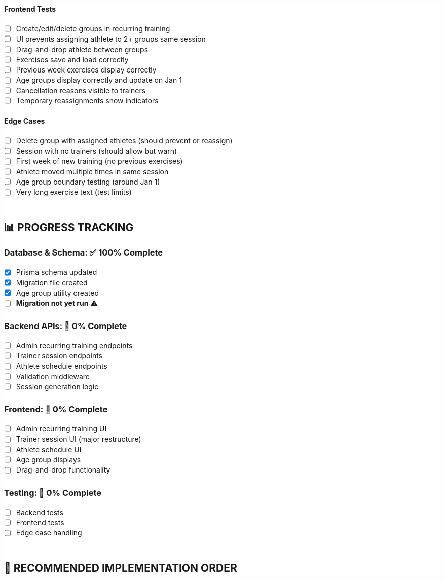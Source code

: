 #### Frontend Tests
- [ ] Create/edit/delete groups in recurring training
- [ ] UI prevents assigning athlete to 2+ groups same session
- [ ] Drag-and-drop athlete between groups
- [ ] Exercises save and load correctly
- [ ] Previous week exercises display correctly
- [ ] Age groups display correctly and update on Jan 1
- [ ] Cancellation reasons visible to trainers
- [ ] Temporary reassignments show indicators

#### Edge Cases
- [ ] Delete group with assigned athletes (should prevent or reassign)
- [ ] Session with no trainers (should allow but warn)
- [ ] First week of new training (no previous exercises)
- [ ] Athlete moved multiple times in same session
- [ ] Age group boundary testing (around Jan 1)
- [ ] Very long exercise text (test limits)

---

## 📊 PROGRESS TRACKING

### Database & Schema: ✅ 100% Complete
- [x] Prisma schema updated
- [x] Migration file created
- [x] Age group utility created
- [ ] **Migration not yet run** ⚠️

### Backend APIs: 🚧 0% Complete
- [ ] Admin recurring training endpoints
- [ ] Trainer session endpoints
- [ ] Athlete schedule endpoints
- [ ] Validation middleware
- [ ] Session generation logic

### Frontend: 🚧 0% Complete
- [ ] Admin recurring training UI
- [ ] Trainer session UI (major restructure)
- [ ] Athlete schedule UI
- [ ] Age group displays
- [ ] Drag-and-drop functionality

### Testing: 🚧 0% Complete
- [ ] Backend tests
- [ ] Frontend tests
- [ ] Edge case handling

---

## 🚀 RECOMMENDED IMPLEMENTATION ORDER
